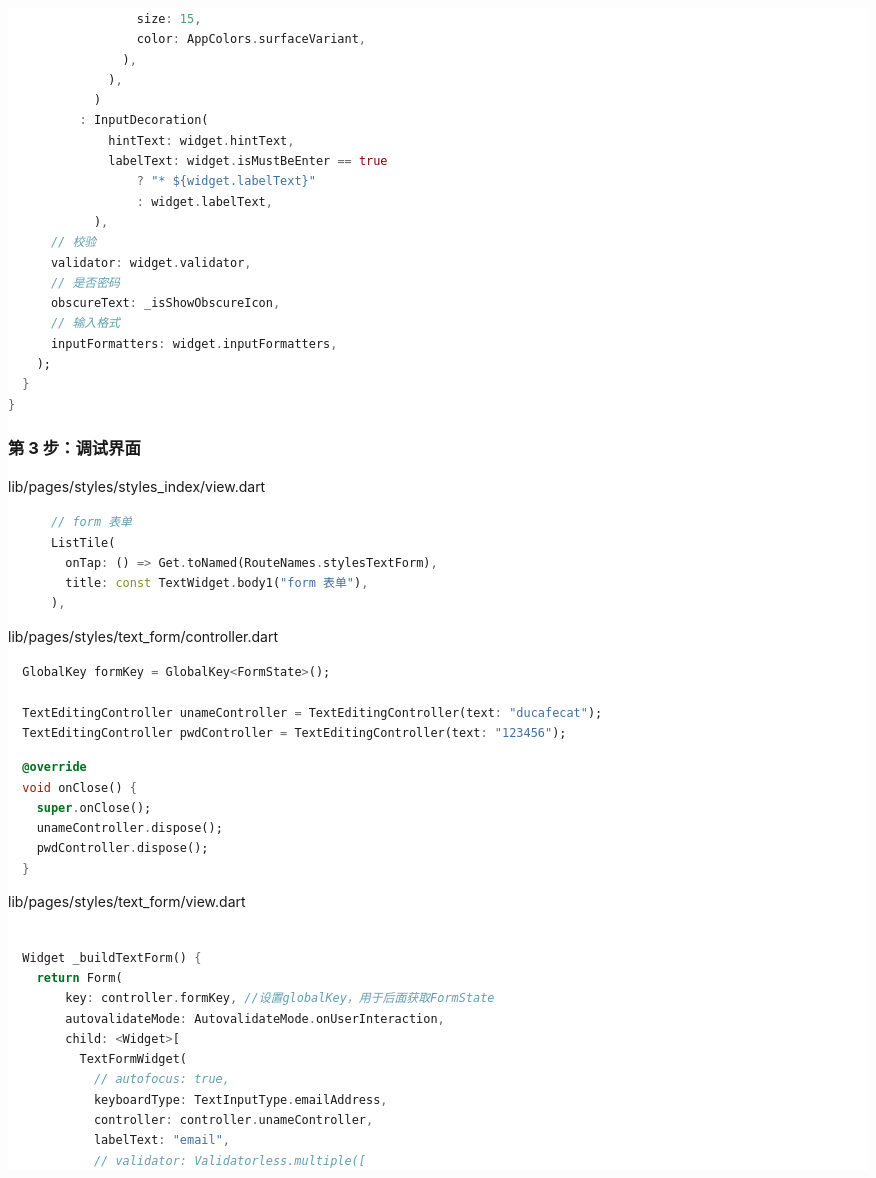 ```dart
                  size: 15,
                  color: AppColors.surfaceVariant,
                ),
              ),
            )
          : InputDecoration(
              hintText: widget.hintText,
              labelText: widget.isMustBeEnter == true
                  ? "* ${widget.labelText}"
                  : widget.labelText,
            ),
      // 校验
      validator: widget.validator,
      // 是否密码
      obscureText: _isShowObscureIcon,
      // 输入格式
      inputFormatters: widget.inputFormatters,
    );
  }
}
```

### 第 3 步：调试界面

lib/pages/styles/styles_index/view.dart

```dart
      // form 表单
      ListTile(
        onTap: () => Get.toNamed(RouteNames.stylesTextForm),
        title: const TextWidget.body1("form 表单"),
      ),
```

lib/pages/styles/text_form/controller.dart

```dart
  GlobalKey formKey = GlobalKey<FormState>();

  TextEditingController unameController = TextEditingController(text: "ducafecat");
  TextEditingController pwdController = TextEditingController(text: "123456");
```

```dart
  @override
  void onClose() {
    super.onClose();
    unameController.dispose();
    pwdController.dispose();
  }
```

lib/pages/styles/text_form/view.dart

```dart

  Widget _buildTextForm() {
    return Form(
        key: controller.formKey, //设置globalKey，用于后面获取FormState
        autovalidateMode: AutovalidateMode.onUserInteraction,
        child: <Widget>[
          TextFormWidget(
            // autofocus: true,
            keyboardType: TextInputType.emailAddress,
            controller: controller.unameController,
            labelText: "email",
            // validator: Validatorless.multiple([
```